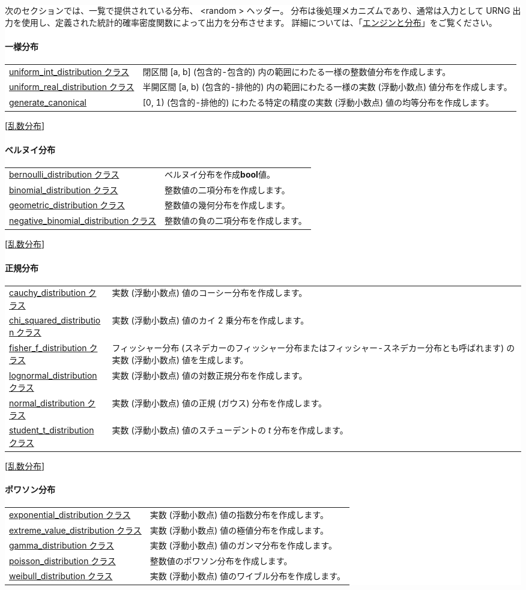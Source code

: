 次のセクションでは、一覧で提供されている分布、 \<random > ヘッダー。 分布は後処理メカニズムであり、通常は入力として URNG 出力を使用し、定義された統計的確率密度関数によって出力を分布させます。 詳細については、「[エンジンと分布](#engdist)」をご覧ください。

#### <a name="uniform-distributions"></a>一様分布

|||
|-|-|
|[uniform_int_distribution クラス](../standard-library/uniform-int-distribution-class.md)|閉区間 \[a, b] (包含的-包含的) 内の範囲にわたる一様の整数値分布を作成します。|
|[uniform_real_distribution クラス](../standard-library/uniform-real-distribution-class.md)|半開区間 [a, b) (包含的-排他的) 内の範囲にわたる一様の実数 (浮動小数点) 値分布を作成します。|
|[generate_canonical](../standard-library/random-functions.md#generate_canonical)|[0, 1) (包含的-排他的) にわたる特定の精度の実数 (浮動小数点) 値の均等分布を作成します。|

[[乱数分布](#distributions)]

#### <a name="bernoulli-distributions"></a>ベルヌイ分布

|||
|-|-|
|[bernoulli_distribution クラス](../standard-library/bernoulli-distribution-class.md)|ベルヌイ分布を作成**bool**値。|
|[binomial_distribution クラス](../standard-library/binomial-distribution-class.md)|整数値の二項分布を作成します。|
|[geometric_distribution クラス](../standard-library/geometric-distribution-class.md)|整数値の幾何分布を作成します。|
|[negative_binomial_distribution クラス](../standard-library/negative-binomial-distribution-class.md)|整数値の負の二項分布を作成します。|

[[乱数分布](#distributions)]

#### <a name="normal-distributions"></a>正規分布

|||
|-|-|
|[cauchy_distribution クラス](../standard-library/cauchy-distribution-class.md)|実数 (浮動小数点) 値のコーシー分布を作成します。|
|[chi_squared_distribution クラス](../standard-library/chi-squared-distribution-class.md)|実数 (浮動小数点) 値のカイ 2 乗分布を作成します。|
|[fisher_f_distribution クラス](../standard-library/fisher-f-distribution-class.md)|フィッシャー分布 (スネデカーのフィッシャー分布またはフィッシャー-スネデカー分布とも呼ばれます) の実数 (浮動小数点) 値を生成します。|
|[lognormal_distribution クラス](../standard-library/lognormal-distribution-class.md)|実数 (浮動小数点) 値の対数正規分布を作成します。|
|[normal_distribution クラス](../standard-library/normal-distribution-class.md)|実数 (浮動小数点) 値の正規 (ガウス) 分布を作成します。|
|[student_t_distribution クラス](../standard-library/student-t-distribution-class.md)|実数 (浮動小数点) 値のスチューデントの *t* 分布を作成します。|

[[乱数分布](#distributions)]

#### <a name="poisson-distributions"></a>ポワソン分布

|||
|-|-|
|[exponential_distribution クラス](../standard-library/exponential-distribution-class.md)|実数 (浮動小数点) 値の指数分布を作成します。|
|[extreme_value_distribution クラス](../standard-library/extreme-value-distribution-class.md)|実数 (浮動小数点) 値の極値分布を作成します。|
|[gamma_distribution クラス](../standard-library/gamma-distribution-class.md)|実数 (浮動小数点) 値のガンマ分布を作成します。|
|[poisson_distribution クラス](../standard-library/poisson-distribution-class.md)|整数値のポワソン分布を作成します。|
|[weibull_distribution クラス](../standard-library/weibull-distribution-class.md)|実数 (浮動小数点) 値のワイブル分布を作成します。|
